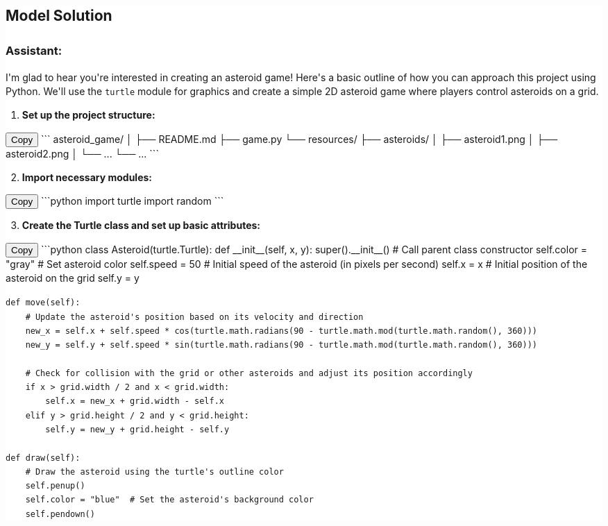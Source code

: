 ## Model Solution
### Assistant:

I'm glad to hear you're interested in creating an asteroid game! Here's a basic outline of how you can approach this project using Python. We'll use the `turtle` module for graphics and create a simple 2D asteroid game where players control asteroids on a grid.

1. **Set up the project structure:**

<div class="code-container">
<button class="copy-button" onclick="copyCode(this)">Copy</button>
```
asteroid_game/
│
├── README.md
├── game.py
└── resources/
    ├── asteroids/
    │   ├── asteroid1.png
    │   ├── asteroid2.png
    │   └── ...
    └── ...
```
</div>

2. **Import necessary modules:**

<div class="code-container">
<button class="copy-button" onclick="copyCode(this)">Copy</button>
```python
import turtle
import random
```
</div>

3. **Create the Turtle class and set up basic attributes:**

<div class="code-container">
<button class="copy-button" onclick="copyCode(this)">Copy</button>
```python
class Asteroid(turtle.Turtle):
    def __init__(self, x, y):
        super().__init__()  # Call parent class constructor
        self.color = "gray"  # Set asteroid color
        self.speed = 50  # Initial speed of the asteroid (in pixels per second)
        self.x = x  # Initial position of the asteroid on the grid
        self.y = y

    def move(self):
        # Update the asteroid's position based on its velocity and direction
        new_x = self.x + self.speed * cos(turtle.math.radians(90 - turtle.math.mod(turtle.math.random(), 360)))
        new_y = self.y + self.speed * sin(turtle.math.radians(90 - turtle.math.mod(turtle.math.random(), 360)))

        # Check for collision with the grid or other asteroids and adjust its position accordingly
        if x > grid.width / 2 and x < grid.width:
            self.x = new_x + grid.width - self.x
        elif y > grid.height / 2 and y < grid.height:
            self.y = new_y + grid.height - self.y

    def draw(self):
        # Draw the asteroid using the turtle's outline color
        self.penup()
        self.color = "blue"  # Set the asteroid's background color
        self.pendown()
```